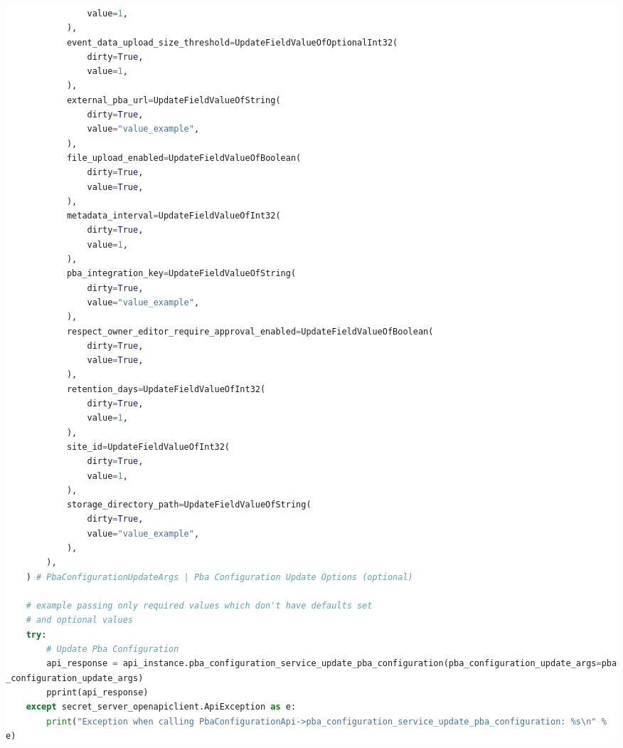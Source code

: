 ```python
                value=1,
            ),
            event_data_upload_size_threshold=UpdateFieldValueOfOptionalInt32(
                dirty=True,
                value=1,
            ),
            external_pba_url=UpdateFieldValueOfString(
                dirty=True,
                value="value_example",
            ),
            file_upload_enabled=UpdateFieldValueOfBoolean(
                dirty=True,
                value=True,
            ),
            metadata_interval=UpdateFieldValueOfInt32(
                dirty=True,
                value=1,
            ),
            pba_integration_key=UpdateFieldValueOfString(
                dirty=True,
                value="value_example",
            ),
            respect_owner_editor_require_approval_enabled=UpdateFieldValueOfBoolean(
                dirty=True,
                value=True,
            ),
            retention_days=UpdateFieldValueOfInt32(
                dirty=True,
                value=1,
            ),
            site_id=UpdateFieldValueOfInt32(
                dirty=True,
                value=1,
            ),
            storage_directory_path=UpdateFieldValueOfString(
                dirty=True,
                value="value_example",
            ),
        ),
    ) # PbaConfigurationUpdateArgs | Pba Configuration Update Options (optional)

    # example passing only required values which don't have defaults set
    # and optional values
    try:
        # Update Pba Configuration
        api_response = api_instance.pba_configuration_service_update_pba_configuration(pba_configuration_update_args=pba_configuration_update_args)
        pprint(api_response)
    except secret_server_openapiclient.ApiException as e:
        print("Exception when calling PbaConfigurationApi->pba_configuration_service_update_pba_configuration: %s\n" % e)
```
